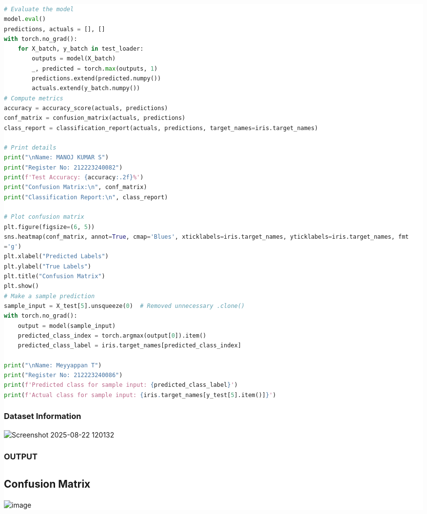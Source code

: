 ```python
# Evaluate the model
model.eval()
predictions, actuals = [], []
with torch.no_grad():
    for X_batch, y_batch in test_loader:
        outputs = model(X_batch)
        _, predicted = torch.max(outputs, 1)
        predictions.extend(predicted.numpy())
        actuals.extend(y_batch.numpy())
# Compute metrics
accuracy = accuracy_score(actuals, predictions)
conf_matrix = confusion_matrix(actuals, predictions)
class_report = classification_report(actuals, predictions, target_names=iris.target_names)

# Print details
print("\nName: MANOJ KUMAR S")
print("Register No: 212223240082")
print(f'Test Accuracy: {accuracy:.2f}%')
print("Confusion Matrix:\n", conf_matrix)
print("Classification Report:\n", class_report)

# Plot confusion matrix
plt.figure(figsize=(6, 5))
sns.heatmap(conf_matrix, annot=True, cmap='Blues', xticklabels=iris.target_names, yticklabels=iris.target_names, fmt='g')
plt.xlabel("Predicted Labels")
plt.ylabel("True Labels")
plt.title("Confusion Matrix")
plt.show()
# Make a sample prediction
sample_input = X_test[5].unsqueeze(0)  # Removed unnecessary .clone()
with torch.no_grad():
    output = model(sample_input)
    predicted_class_index = torch.argmax(output[0]).item()
    predicted_class_label = iris.target_names[predicted_class_index]

print("\nName: Meyyappan T")
print("Register No: 212223240086")
print(f'Predicted class for sample input: {predicted_class_label}')
print(f'Actual class for sample input: {iris.target_names[y_test[5].item()]}')

```

### Dataset Information
<img width="808" height="539" alt="Screenshot 2025-08-22 120132" src="https://github.com/user-attachments/assets/f38e01c8-627e-479f-8224-e70454296fb1" />


### OUTPUT

## Confusion Matrix
<img width="178" height="82" alt="image" src="https://github.com/user-attachments/assets/60d8cbb6-1aef-41b0-9f37-e71fac99d949" />
